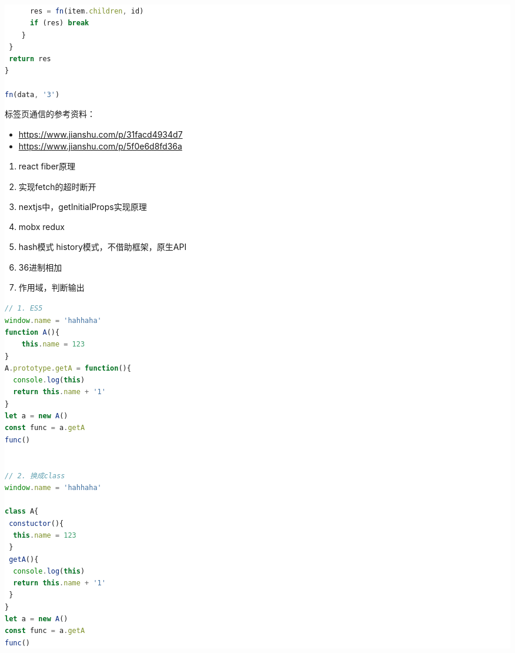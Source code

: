 ```js
      res = fn(item.children, id)
      if (res) break
    }
 }
 return res
}

fn(data, '3')
```



标签页通信的参考资料：

- https://www.jianshu.com/p/31facd4934d7
- https://www.jianshu.com/p/5f0e6d8fd36a





1. react fiber原理

2. 实现fetch的超时断开

3. nextjs中，getInitialProps实现原理

4. mobx redux

5. hash模式 history模式，不借助框架，原生API

6. 36进制相加

7. 作用域，判断输出



```js
// 1. ES5
window.name = 'hahhaha'
function A(){
    this.name = 123
}
A.prototype.getA = function(){
  console.log(this)
  return this.name + '1'
}
let a = new A()
const func = a.getA
func()


// 2. 换成class
window.name = 'hahhaha'

class A{
 constuctor(){
  this.name = 123 
 }
 getA(){
  console.log(this)
  return this.name + '1'
 }
}
let a = new A()
const func = a.getA
func()
```
